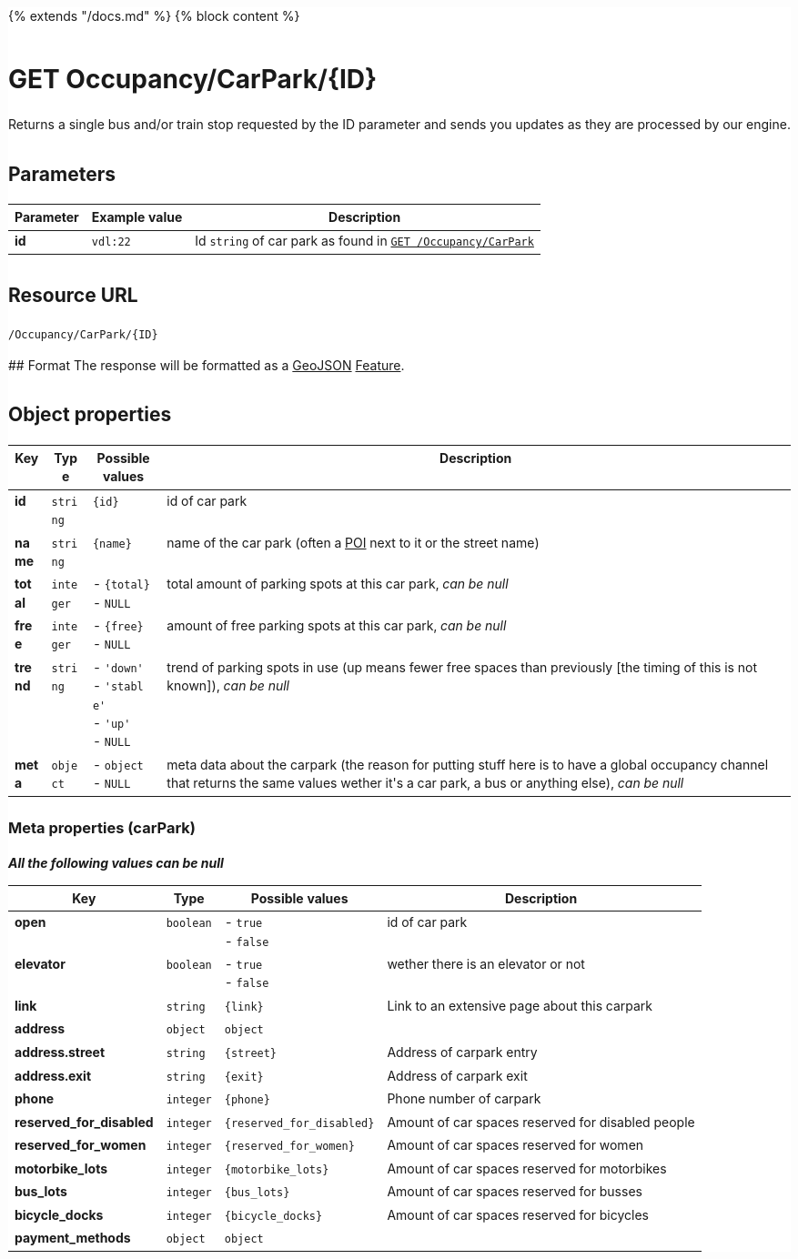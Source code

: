 {% extends "/docs.md" %}
{% block content %}
# GET Occupancy/CarPark/{ID}
Returns a single bus and/or train stop requested by the ID parameter and sends you updates as they are processed by our engine.

## Parameters
| Parameter         | Example value                   | Description |
| ----------------- | ------------------------------- | ----------- |
| **id** | `vdl:22` | Id `string` of car park as found in [`GET /Occupancy/CarPark`](/RESTAPIs/Occupancy/CarPark/index.md) |

## Resource URL
    /Occupancy/CarPark/{ID}

## Format
The response will be formatted as a [GeoJSON](https://en.wikipedia.org/wiki/GeoJSON) [Feature](http://geojson.org/geojson-spec.html#feature-objects).

## Object properties
| Key       | Type      | Possible values                                    | Description |
| --------- | --------- | -------------------------------------------------- | ----------- |
| **id**    | `string`  | `{id}`                                             | id of car park |
| **name**  | `string`  | `{name}`                                           | name of the car park (often a [POI](https://en.wikipedia.org/wiki/Point_of_interest) next to it or the street name) |
| **total** | `integer` | <nobr>- `{total}`</nobr><br /><nobr>- `NULL`</nobr>                          | total amount of parking spots at this car park, _can be null_ |
| **free**  | `integer` | - `{free}`<br />- `NULL`                           | amount of free parking spots at this car park, _can be null_ |
| **trend** | `string`  | <nobr>- `'down'`</nobr><br /><nobr>- `'stable'`</nobr><br /><nobr>- `'up'`</nobr><br /><nobr>- `NULL`</nobr> | trend of parking spots in use (up means fewer free spaces than previously [the timing of this is not known]), _can be null_ |
| **meta**  | `object`  | - `object`<br />- `NULL`                           | meta data about the carpark (the reason for putting stuff here is to have a global occupancy channel that returns the same values wether it's a car park, a bus or anything else), _can be null_ |

### Meta properties (carPark)
_**All the following values can be null**_

| Key                              | Type       | Possible values                                    | Description |
| -------------------------------- | ---------- | -------------------------------------------------- | ----------- |
| **open**                         | `boolean`  | - `true`<br />- `false`     | id of car park |
| **elevator**                     | `boolean`  | - `true`<br />- `false`     | wether there is an elevator or not |
| **link**                         | `string`   | `{link}`                    | Link to an extensive page about this carpark |
| **address**                      | `object`   | `object`                    |  |
| **address.street**               | `string`   | `{street}`                  | Address of carpark entry |
| **address.exit**                 | `string`   | `{exit}`                    | Address of carpark exit |
| **phone**                        | `integer`  | `{phone}`                   | Phone number of carpark |
| **reserved_for_disabled**        | `integer`  | `{reserved_for_disabled}`   | Amount of car spaces reserved for disabled people |
| **reserved_for_women**           | `integer`  | `{reserved_for_women}`      | Amount of car spaces reserved for women |
| **motorbike_lots**               | `integer`  | `{motorbike_lots}`          | Amount of car spaces reserved for motorbikes |
| **bus_lots**                     | `integer`  | `{bus_lots}`                | Amount of car spaces reserved for busses |
| **bicycle_docks**                | `integer`  | `{bicycle_docks}`           | Amount of car spaces reserved for bicycles |
| **payment_methods**              | `object`   | `object`                    |  |